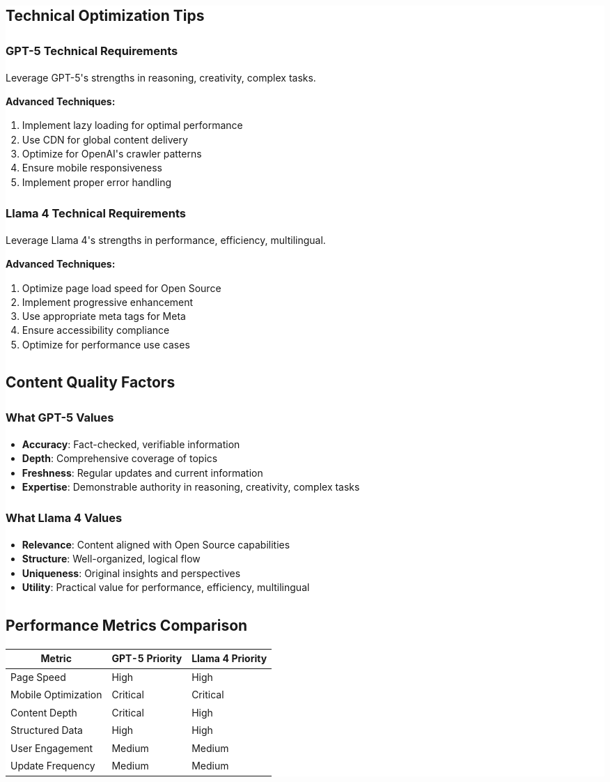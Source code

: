 ## Technical Optimization Tips

### GPT-5 Technical Requirements
Leverage GPT-5's strengths in reasoning, creativity, complex tasks.

**Advanced Techniques:**
1. Implement lazy loading for optimal performance
2. Use CDN for global content delivery
3. Optimize for OpenAI's crawler patterns
4. Ensure mobile responsiveness
5. Implement proper error handling

### Llama 4 Technical Requirements
Leverage Llama 4's strengths in performance, efficiency, multilingual.

**Advanced Techniques:**
1. Optimize page load speed for Open Source
2. Implement progressive enhancement
3. Use appropriate meta tags for Meta
4. Ensure accessibility compliance
5. Optimize for performance use cases

## Content Quality Factors

### What GPT-5 Values
- **Accuracy**: Fact-checked, verifiable information
- **Depth**: Comprehensive coverage of topics
- **Freshness**: Regular updates and current information
- **Expertise**: Demonstrable authority in reasoning, creativity, complex tasks

### What Llama 4 Values
- **Relevance**: Content aligned with Open Source capabilities
- **Structure**: Well-organized, logical flow
- **Uniqueness**: Original insights and perspectives
- **Utility**: Practical value for performance, efficiency, multilingual

## Performance Metrics Comparison

| Metric | GPT-5 Priority | Llama 4 Priority |
|--------|---------------------------|---------------------------|
| Page Speed | High | High |
| Mobile Optimization | Critical | Critical |
| Content Depth | Critical | High |
| Structured Data | High | High |
| User Engagement | Medium | Medium |
| Update Frequency | Medium | Medium |
